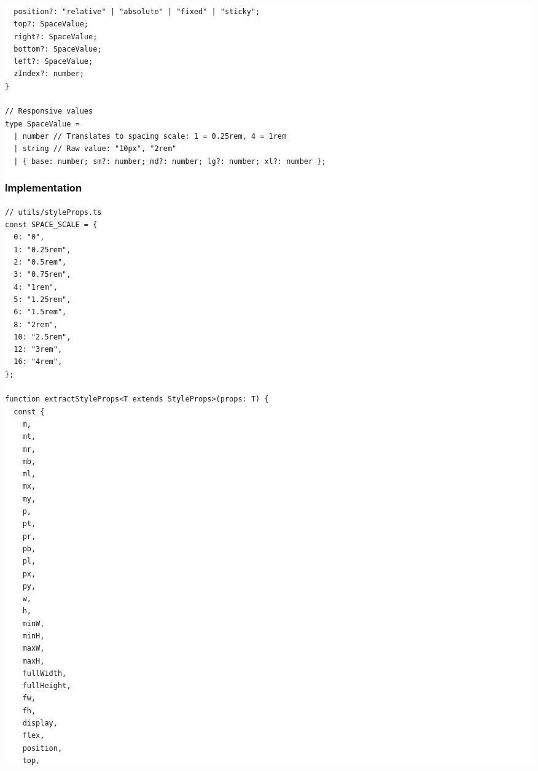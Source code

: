 ```tsx
  position?: "relative" | "absolute" | "fixed" | "sticky";
  top?: SpaceValue;
  right?: SpaceValue;
  bottom?: SpaceValue;
  left?: SpaceValue;
  zIndex?: number;
}

// Responsive values
type SpaceValue =
  | number // Translates to spacing scale: 1 = 0.25rem, 4 = 1rem
  | string // Raw value: "10px", "2rem"
  | { base: number; sm?: number; md?: number; lg?: number; xl?: number };
```

### Implementation

```tsx
// utils/styleProps.ts
const SPACE_SCALE = {
  0: "0",
  1: "0.25rem",
  2: "0.5rem",
  3: "0.75rem",
  4: "1rem",
  5: "1.25rem",
  6: "1.5rem",
  8: "2rem",
  10: "2.5rem",
  12: "3rem",
  16: "4rem",
};

function extractStyleProps<T extends StyleProps>(props: T) {
  const {
    m,
    mt,
    mr,
    mb,
    ml,
    mx,
    my,
    p,
    pt,
    pr,
    pb,
    pl,
    px,
    py,
    w,
    h,
    minW,
    minH,
    maxW,
    maxH,
    fullWidth,
    fullHeight,
    fw,
    fh,
    display,
    flex,
    position,
    top,
```